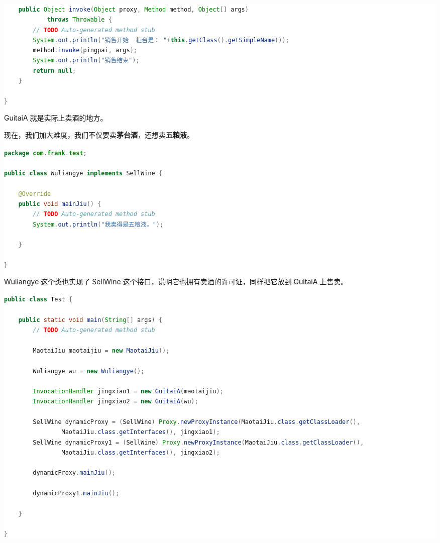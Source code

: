 ```java
    public Object invoke(Object proxy, Method method, Object[] args)
            throws Throwable {
        // TODO Auto-generated method stub
        System.out.println("销售开始  柜台是： "+this.getClass().getSimpleName());
        method.invoke(pingpai, args);
        System.out.println("销售结束");
        return null;
    }

}
```

GuitaiA 就是实际上卖酒的地方。

现在，我们加大难度，我们不仅要卖**茅台酒**，还想卖**五粮液**。

```java
package com.frank.test;

public class Wuliangye implements SellWine {

    @Override
    public void mainJiu() {
        // TODO Auto-generated method stub
        System.out.println("我卖得是五粮液。");

    }

}
```

Wuliangye 这个类也实现了 SellWine 这个接口，说明它也拥有卖酒的许可证，同样把它放到 GuitaiA 上售卖。

```java
public class Test {

    public static void main(String[] args) {
        // TODO Auto-generated method stub

        MaotaiJiu maotaijiu = new MaotaiJiu();

        Wuliangye wu = new Wuliangye();

        InvocationHandler jingxiao1 = new GuitaiA(maotaijiu);
        InvocationHandler jingxiao2 = new GuitaiA(wu);

        SellWine dynamicProxy = (SellWine) Proxy.newProxyInstance(MaotaiJiu.class.getClassLoader(),
                MaotaiJiu.class.getInterfaces(), jingxiao1);
        SellWine dynamicProxy1 = (SellWine) Proxy.newProxyInstance(MaotaiJiu.class.getClassLoader(),
                MaotaiJiu.class.getInterfaces(), jingxiao2);

        dynamicProxy.mainJiu();

        dynamicProxy1.mainJiu();

    }

}
```
